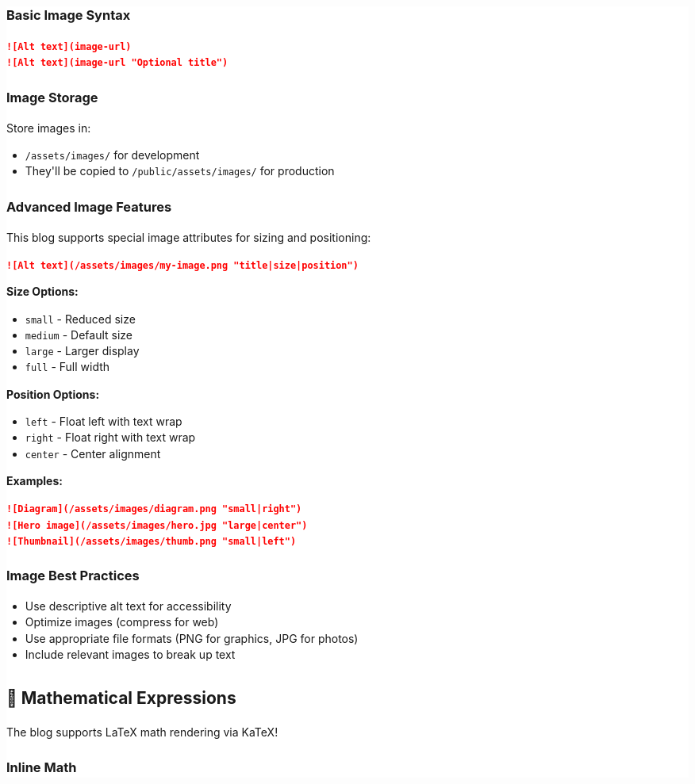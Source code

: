 ### Basic Image Syntax

```markdown
![Alt text](image-url)
![Alt text](image-url "Optional title")
```

### Image Storage

Store images in:

- `/assets/images/` for development
- They'll be copied to `/public/assets/images/` for production

### Advanced Image Features

This blog supports special image attributes for sizing and positioning:

```markdown
![Alt text](/assets/images/my-image.png "title|size|position")
```

**Size Options:**

- `small` - Reduced size
- `medium` - Default size
- `large` - Larger display
- `full` - Full width

**Position Options:**

- `left` - Float left with text wrap
- `right` - Float right with text wrap
- `center` - Center alignment

**Examples:**

```markdown
![Diagram](/assets/images/diagram.png "small|right")
![Hero image](/assets/images/hero.jpg "large|center")
![Thumbnail](/assets/images/thumb.png "small|left")
```

### Image Best Practices

- Use descriptive alt text for accessibility
- Optimize images (compress for web)
- Use appropriate file formats (PNG for graphics, JPG for photos)
- Include relevant images to break up text

## 🔢 Mathematical Expressions

The blog supports LaTeX math rendering via KaTeX!

### Inline Math
